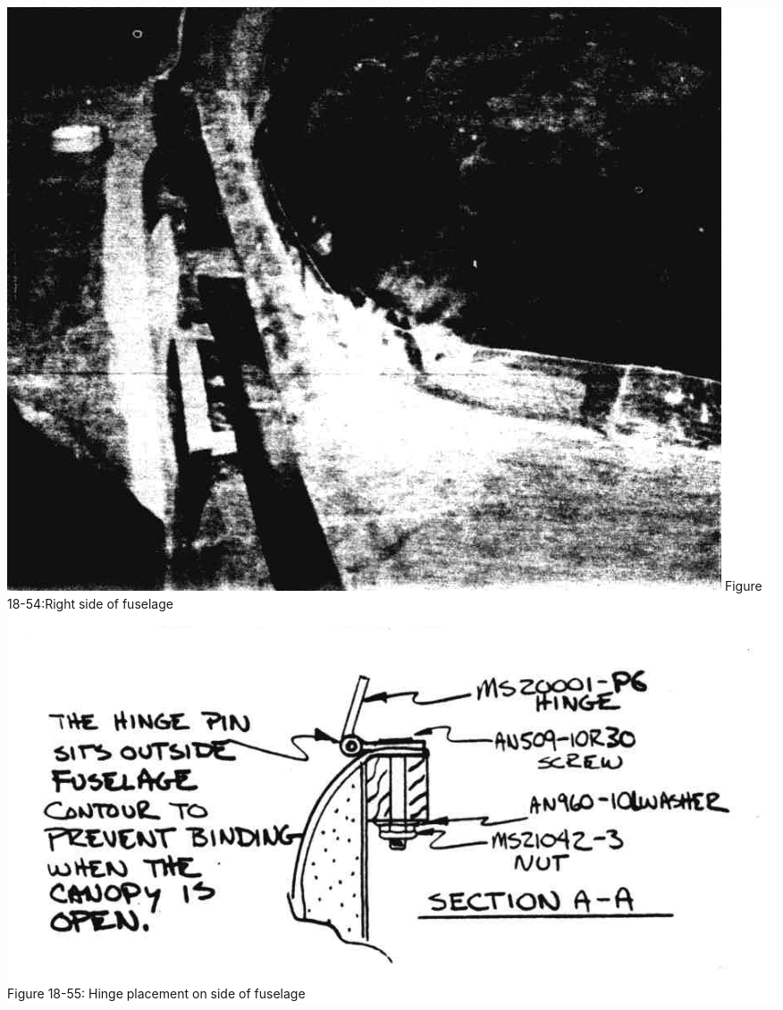 ![Photo Unknown](../images/18/18_53.png) Figure 18-54:Right side of fuselage

![Hinge placement](../images/18/18_54.png) Figure 18-55: Hinge placement on side of fuselage
